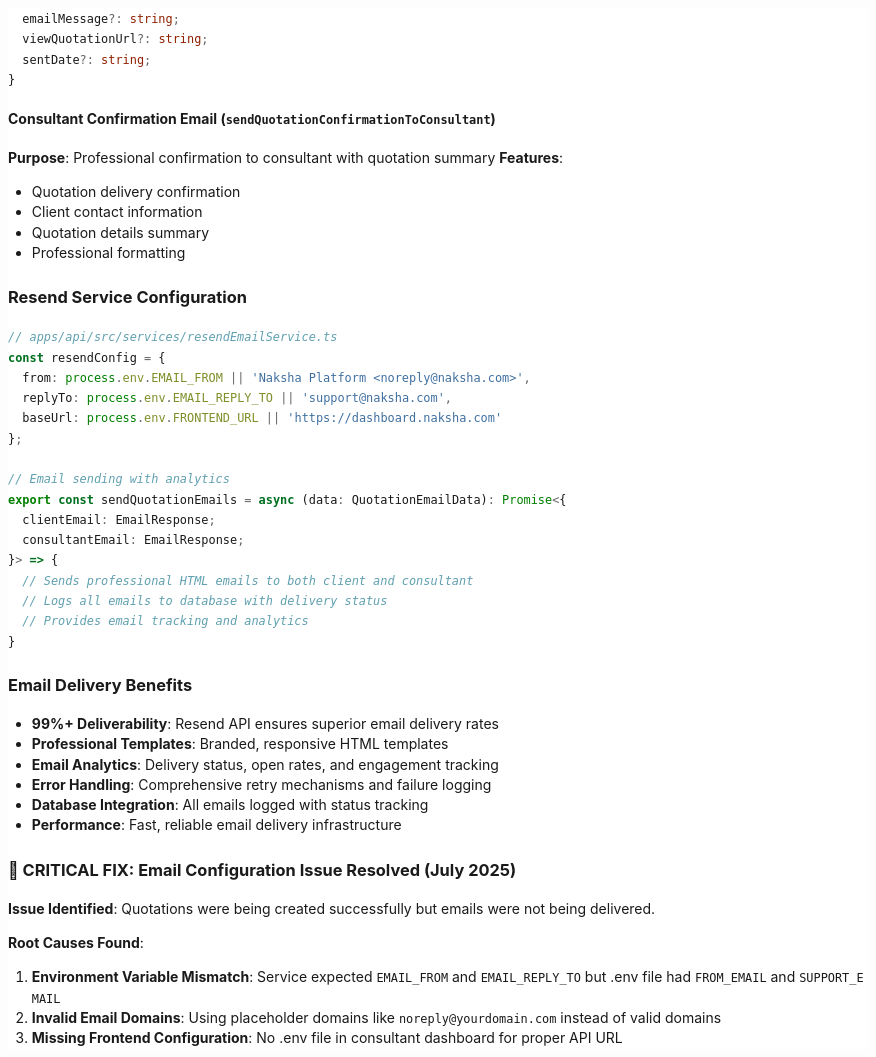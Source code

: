 ```typescript
  emailMessage?: string;
  viewQuotationUrl?: string;
  sentDate?: string;
}
```

#### **Consultant Confirmation Email** (`sendQuotationConfirmationToConsultant`)
**Purpose**: Professional confirmation to consultant with quotation summary
**Features**:
- Quotation delivery confirmation
- Client contact information
- Quotation details summary
- Professional formatting

### **Resend Service Configuration**
```typescript
// apps/api/src/services/resendEmailService.ts
const resendConfig = {
  from: process.env.EMAIL_FROM || 'Naksha Platform <noreply@naksha.com>',
  replyTo: process.env.EMAIL_REPLY_TO || 'support@naksha.com',
  baseUrl: process.env.FRONTEND_URL || 'https://dashboard.naksha.com'
};

// Email sending with analytics
export const sendQuotationEmails = async (data: QuotationEmailData): Promise<{
  clientEmail: EmailResponse;
  consultantEmail: EmailResponse;
}> => {
  // Sends professional HTML emails to both client and consultant
  // Logs all emails to database with delivery status
  // Provides email tracking and analytics
}
```

### **Email Delivery Benefits**
- **99%+ Deliverability**: Resend API ensures superior email delivery rates
- **Professional Templates**: Branded, responsive HTML templates
- **Email Analytics**: Delivery status, open rates, and engagement tracking
- **Error Handling**: Comprehensive retry mechanisms and failure logging
- **Database Integration**: All emails logged with status tracking
- **Performance**: Fast, reliable email delivery infrastructure

### **🔧 CRITICAL FIX: Email Configuration Issue Resolved (July 2025)**

**Issue Identified**: Quotations were being created successfully but emails were not being delivered.

**Root Causes Found**:
1. **Environment Variable Mismatch**: Service expected `EMAIL_FROM` and `EMAIL_REPLY_TO` but .env file had `FROM_EMAIL` and `SUPPORT_EMAIL`
2. **Invalid Email Domains**: Using placeholder domains like `noreply@yourdomain.com` instead of valid domains
3. **Missing Frontend Configuration**: No .env file in consultant dashboard for proper API URL
